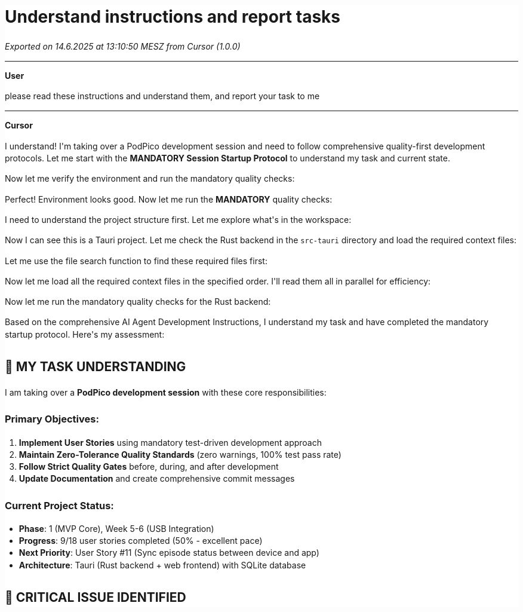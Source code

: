 # Understand instructions and report tasks
_Exported on 14.6.2025 at 13:10:50 MESZ from Cursor (1.0.0)_

---

**User**

please read these instructions and understand them, and report your task to me

---

**Cursor**

I understand! I'm taking over a PodPico development session and need to follow comprehensive quality-first development protocols. Let me start with the **MANDATORY Session Startup Protocol** to understand my task and current state.

Now let me verify the environment and run the mandatory quality checks:

Perfect! Environment looks good. Now let me run the **MANDATORY** quality checks:

I need to understand the project structure first. Let me explore what's in the workspace:

Now I can see this is a Tauri project. Let me check the Rust backend in the `src-tauri` directory and load the required context files:

Let me use the file search function to find these required files first:

Now let me load all the required context files in the specified order. I'll read them all in parallel for efficiency:

Now let me run the mandatory quality checks for the Rust backend:

Based on the comprehensive AI Agent Development Instructions, I understand my task and have completed the mandatory startup protocol. Here's my assessment:

## 🎯 **MY TASK UNDERSTANDING**

I am taking over a **PodPico development session** with these core responsibilities:

### **Primary Objectives:**
1. **Implement User Stories** using mandatory test-driven development approach
2. **Maintain Zero-Tolerance Quality Standards** (zero warnings, 100% test pass rate)
3. **Follow Strict Quality Gates** before, during, and after development
4. **Update Documentation** and create comprehensive commit messages

### **Current Project Status:**
- **Phase**: 1 (MVP Core), Week 5-6 (USB Integration) 
- **Progress**: 9/18 user stories completed (50% - excellent pace)
- **Next Priority**: User Story #11 (Sync episode status between device and app)
- **Architecture**: Tauri (Rust backend + web frontend) with SQLite database

## 🚨 **CRITICAL ISSUE IDENTIFIED**

